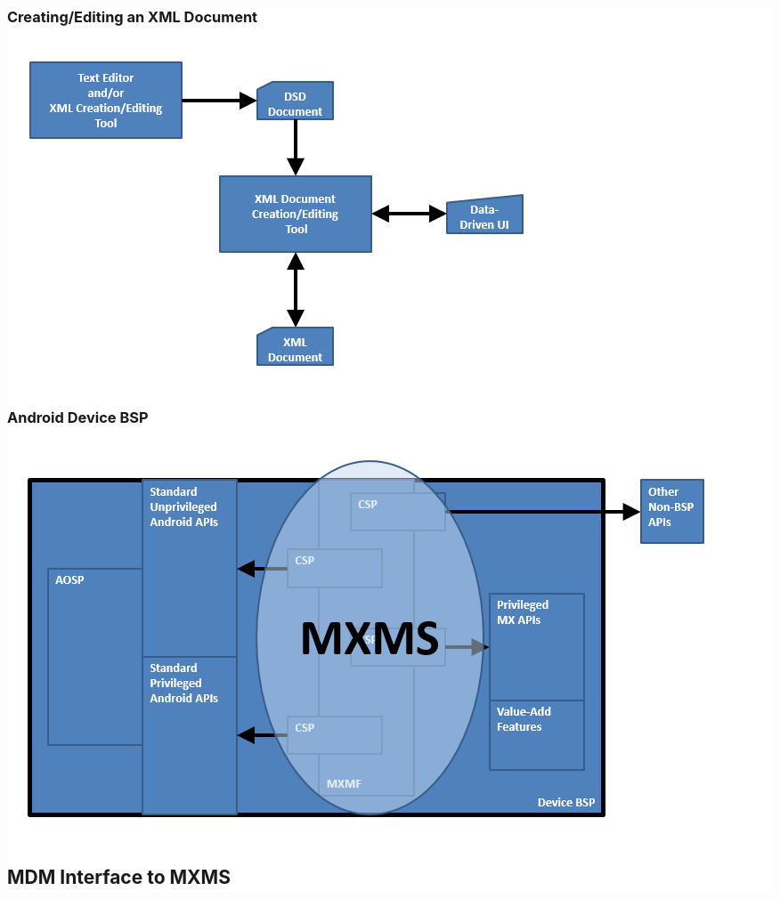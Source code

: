 ### Creating/Editing an XML Document

![img](../../images/quick-start/architecture-createXml.png)

### Android Device BSP

![img](../../images/quick-start/architecture-bsp.png)

## MDM Interface to MXMS
